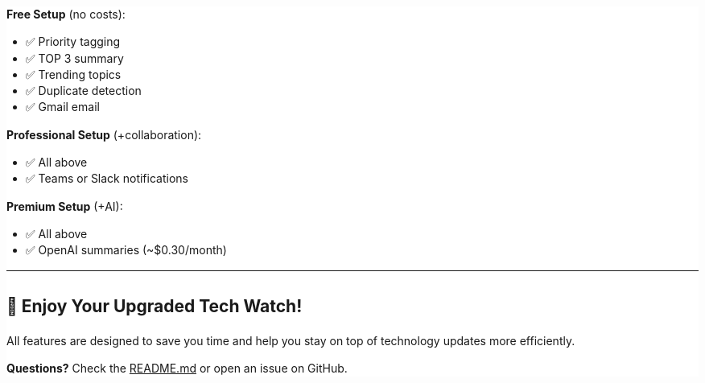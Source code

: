 **Free Setup** (no costs):
- ✅ Priority tagging
- ✅ TOP 3 summary
- ✅ Trending topics
- ✅ Duplicate detection
- ✅ Gmail email

**Professional Setup** (+collaboration):
- ✅ All above
- ✅ Teams or Slack notifications

**Premium Setup** (+AI):
- ✅ All above
- ✅ OpenAI summaries (~$0.30/month)

---

## 🎉 Enjoy Your Upgraded Tech Watch!

All features are designed to save you time and help you stay on top of technology updates more efficiently.

**Questions?** Check the [README.md](README.md) or open an issue on GitHub.
